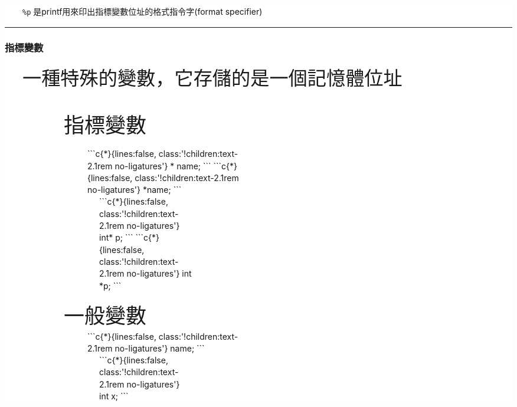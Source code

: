 
</div>
<div class="basis-45/100" style="padding: 0px 0px 0px 30px;">

`%p` <span style="line-height: 1.7;">是printf用來印出指標變數位址的格式指令字(format specifier)</span>

</div>
</div>


---

### 指標變數

<div style="margin-left: 30px">

<span style="font-size: 2.3rem">一種特殊的變數，它存儲的是一個記憶體位址</span>

</div>

<div style="margin: auto; width: 100%; padding-left: 100px; padding-right: 100px; margin-top: 30px">

<span style="font-size: 2.5rem">指標變數</span>
<div class="flex flex-row" style="width:100%; padding-left: 40px">
<div class="basis-60/100" style="padding: 0px 10px 0px 0px;">

<div style="width: 280px; padding-left:">
```c{*}{lines:false, class:'!children:text-2.1rem no-ligatures'}
<type>* name;
```
```c{*}{lines:false, class:'!children:text-2.1rem no-ligatures'}
<type> *name;
```
</div>
</div>
<div class="basis-40/100" style="padding: 0px 0px 0px 20px;">
<div style="width: 160px;">
```c{*}{lines:false, class:'!children:text-2.1rem no-ligatures'}
int* p;
```
```c{*}{lines:false, class:'!children:text-2.1rem no-ligatures'}
int *p;
```
</div>
</div>
</div>

<v-click>
<div style="margin-top: 15px" ></div>
<span style="font-size: 2.5rem">一般變數</span>
<div class="flex flex-row" style="width:100%; padding-left: 40px">
<div class="basis-60/100" style="padding: 0px 10px 0px 0px;">

<div style="width: 260px; padding-left:">
```c{*}{lines:false, class:'!children:text-2.1rem no-ligatures'}
<type> name;
```
</div>
</div>
<div class="basis-40/100" style="padding: 0px 0px 0px 20px;">
<div style="width: 140px;">
```c{*}{lines:false, class:'!children:text-2.1rem no-ligatures'}
int x;
```
</div>
</div>
</div>
</v-click>
